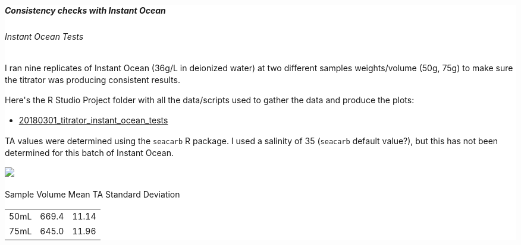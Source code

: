 



##### Consistency checks with Instant Ocean





###### Instant Ocean Tests



I ran nine replicates of Instant Ocean (36g/L in deionized water) at two different samples weights/volume (50g, 75g) to make sure the titrator was producing consistent results.

Here's the R Studio Project folder with all the data/scripts used to gather the data and produce the plots:





  * [20180301_titrator_instant_ocean_tests](http://owl.fish.washington.edu/Athaliana/20180301_titrator_instant_ocean_tests/)



TA values were determined using the `seacarb` R package. I used a salinity of 35 (`seacarb` default value?), but this has not been determined for this batch of Instant Ocean.

![](http://owl.fish.washington.edu/Athaliana/20180301_titrator_instant_ocean_tests/20180301_titrator_instant_ocean_volumes_plot.png)

<table >

<tr >
  Sample Volume
  Mean TA
  Standard Deviation
</tr>

<tbody >
<tr >
  
<td >50mL
</td>
  
<td >669.4
</td>
  
<td >11.14
</td>
</tr>
<tr >
  
<td >75mL
</td>
  
<td >645.0
</td>
  
<td >11.96
</td>
</tr>
</tbody>
</table>
